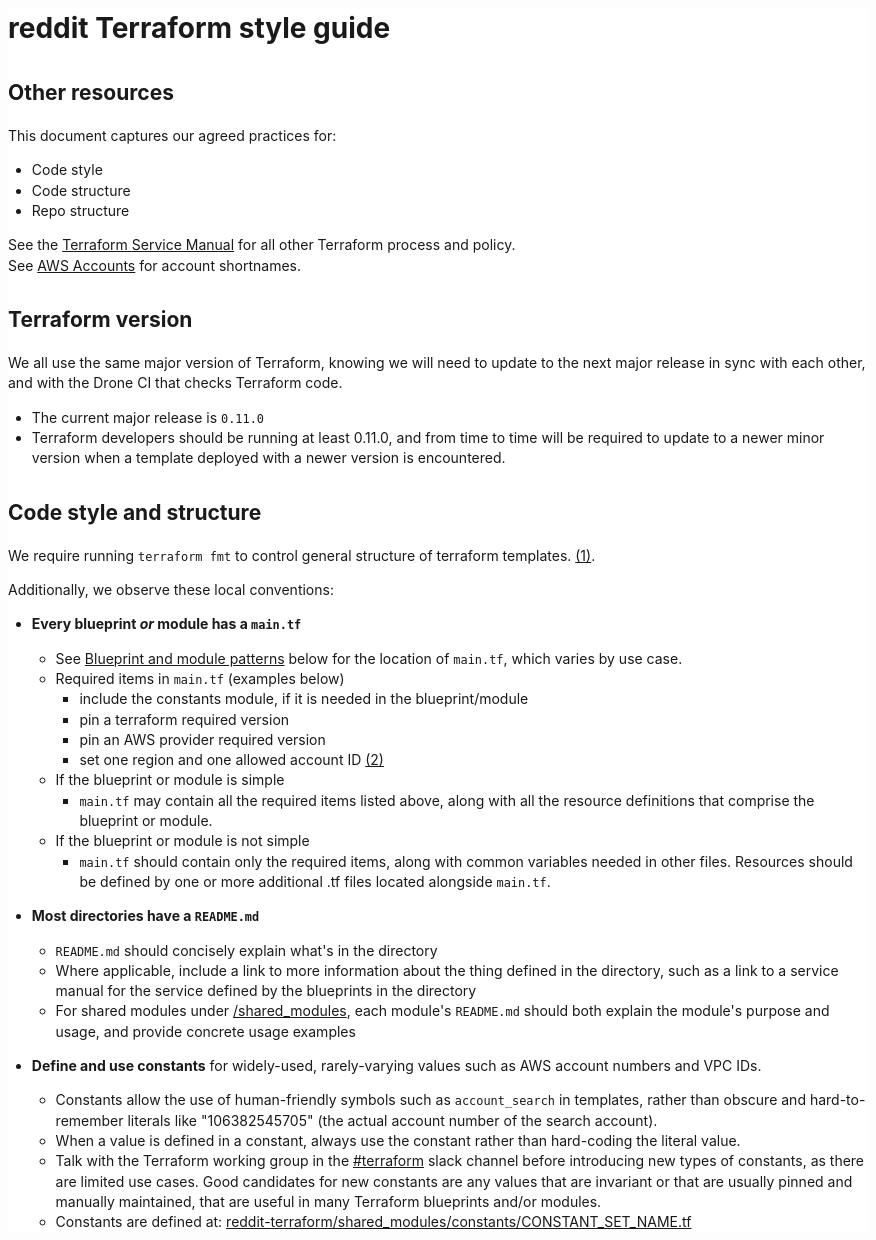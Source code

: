 # reddit Terraform style guide

## Other resources
This document captures our agreed practices for:
* Code style
* Code structure
* Repo structure

See the [Terraform Service Manual](https://reddit.atlassian.net/wiki/spaces/IO/pages/71139524/Terraform) for all other Terraform process and policy.<br>
See [AWS Accounts](https://reddit.atlassian.net/wiki/spaces/IO/pages/120940398/AWS+Accounts) for account shortnames.


## Terraform version
We all use the same major version of Terraform, knowing we will need to update to the next major release in sync with each other, and with the Drone CI that checks Terraform code.
* The current major release is `0.11.0`
* Terraform developers should be running at least 0.11.0, and from time to time will be required to update to a newer minor version when a template deployed with a newer version is encountered.

## Code style and structure
We require running `terraform fmt` to control general structure of terraform templates. [(1)](#1).

Additionally, we observe these local conventions:

* **Every blueprint _or_ module has a `main.tf`**
    * See [Blueprint and module patterns](#Blueprint-and-module-patterns) below for the location of `main.tf`, which varies by use case.
    * Required items in `main.tf` (examples below)
        * include the constants module, if it is needed in the blueprint/module
        * pin a terraform required version
        * pin an AWS provider required version
        * set one region and one allowed account ID [(2)](#2)
    * If the blueprint or module is simple
        * `main.tf` may contain all the required items listed above, along with all the resource definitions that comprise the blueprint or module.
    * If the blueprint or module is not simple
        * `main.tf` should contain only the required items, along with common variables needed in other files. Resources should be defined by one or more additional .tf files located alongside `main.tf`.

* **Most directories have a `README.md`**
    * `README.md` should concisely explain what's in the directory
    * Where applicable, include a link to more information about the thing defined in the directory, such as a link to a service manual for the service defined by the blueprints in the directory
    * For shared modules under [/shared_modules](https://github.com/reddit/reddit-terraform/tree/master/shared_modules), each module's `README.md` should both explain the module's purpose and usage, and provide concrete usage examples

* **Define and use constants** for widely-used, rarely-varying values such as AWS account numbers and VPC IDs.
    * Constants allow the use of human-friendly symbols such as `account_search` in templates, rather than obscure and hard-to-remember literals like "106382545705" (the actual account number of the search account).
    * When a value is defined in a constant, always use the constant rather than hard-coding the literal value.
    * Talk with the Terraform working group in the [#terraform](https://reddit.slack.com/messages/terraform/) slack channel before introducing new types of constants, as there are limited use cases. Good candidates for new constants are any values that are invariant or that are usually pinned and manually maintained, that are useful in many Terraform blueprints and/or modules.
    * Constants are defined at: [reddit-terraform/shared_modules/constants/CONSTANT_SET_NAME.tf](https://github.com/reddit/reddit-terraform/tree/master/shared_modules/constants)